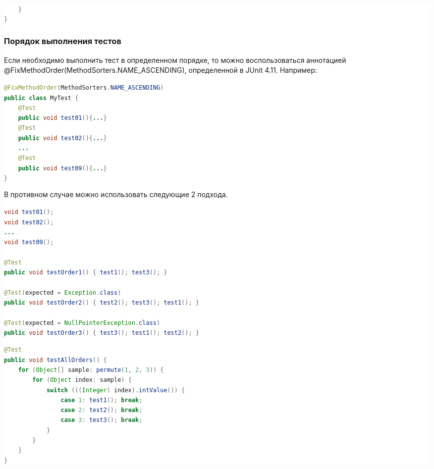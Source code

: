 ```java 
    }
}
```

### Порядок выполнения тестов
    
Если необходимо выполнить тест в определенном порядке, то можно воспользоваться аннотацией @FixMethodOrder(MethodSorters.NAME_ASCENDING), определенной в JUnit 4.11. Например:

```java 
@FixMethodOrder(MethodSorters.NAME_ASCENDING)
public class MyTest {
    @Test 
	public void test01(){...}
    @Test 
	public void test02(){...}
	...
    @Test 
	public void test09(){...}
}
```

В противном случае можно использовать следующие 2 подхода.
```java 
void test01(); 
void test02(); 
...
void test09(); 

@Test
public void testOrder1() { test1(); test3(); }

@Test(expected = Exception.class)
public void testOrder2() { test2(); test3(); test1(); }

@Test(expected = NullPointerException.class)
public void testOrder3() { test3(); test1(); test2(); }
```
```java 
@Test
public void testAllOrders() {
    for (Object[] sample: permute(1, 2, 3)) {
        for (Object index: sample) {
            switch (((Integer) index).intValue()) {
                case 1: test1(); break; 
                case 2: test2(); break; 
                case 3: test3(); break; 
            }
        }
    }
}
```
